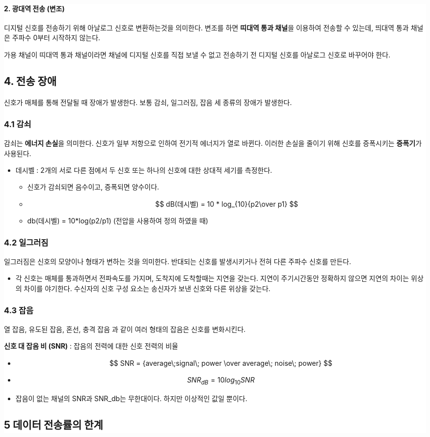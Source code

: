 

#### 2. 광대역 전송 (변조)

디지털 신호를 전송하기 위해 아날로그 신호로 변환하는것을 의미한다. 변조를 하면 **띠대역 통과 채널**을 이용하여 전송할 수 있는데, 띄대역 통과 채널은 주파수 0부터 시작하지 않는다.

가용 채널이 띠대역 통과 채널이라면 채널에 디지털 신호를 직접 보낼 수 없고 전송하기 전 디지털 신호를 아날로그 신호로 바꾸어야 한다.



## 4. 전송 장애

신호가 매체를 통해 전달될 때 장애가 발생한다. 보통 감쇠, 일그러짐, 잡음 세 종류의 장애가 발생한다.



### 4.1 감쇠

감쇠는 **에너지 손실**을 의미한다. 신호가 일부 저항으로 인하여 전기적 에너지가 열로 바뀐다. 이러한 손실을 줄이기 위해 신호를 증폭시키는 **증폭기**가 사용된다.

- 데시벨 : 2개의 서로 다른 점에서 두 신호 또는 하나의 신호에 대한 상대적 세기를 측정한다.

  - 신호가 감쇠되면 음수이고, 증폭되면 양수이다.

  - $$
    dB(데시벨) = 10 * log_{10}{p2\over p1}
    $$

    

  - db(데시벨) = 10*log(p2/p1) (전압을 사용하여 정의 하였을 때)



### 4.2 일그러짐

일그러짐은 신호의 모양이나 형태가 변하는 것을 의미한다. 반대되는 신호를 발생시키거나 전혀 다른 주파수 신호를 만든다. 

- 각 신호는 매체를 통과하면서 전파속도를 가지며, 도착지에 도착할때는 지연을 갖는다. 지연이 주기시간동안 정확하지 않으면 지연의 차이는 위상의 차이를 야기한다. 수신자의 신호 구성 요소는 송신자가 보낸 신호와 다른 위상을 갖는다.



### 4.3 잡음

열 잡음, 유도된 잡음, 혼선, 충격 잡음 과 같이 여러 형태의 잡음은 신호를 변화시킨다.

**신호 대 잡음 비 (SNR)** : 잡음의 전력에 대한 신호 전력의 비율

- $$
  SNR = {average\;signal\; power \over average\; noise\; power}
  $$

- $$
  SNR_{dB} = 10 log_{10}SNR
  $$

- 잡음이 없는 채널의 SNR과 SNR_db는 무한대이다. 하지만 이상적인 값일 뿐이다.



## 5 데이터 전송률의 한계
